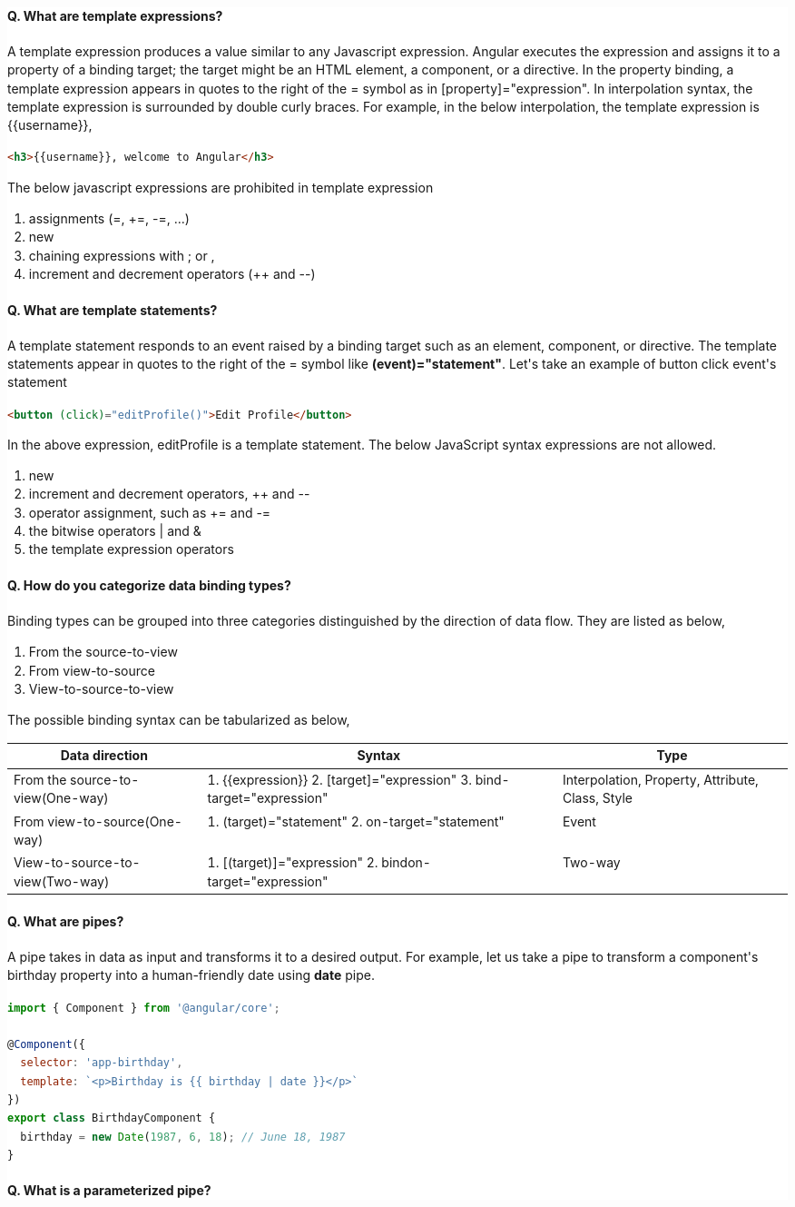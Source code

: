 #### Q. What are template expressions?
A template expression produces a value similar to any Javascript expression. Angular executes the expression and assigns it to a property of a binding target; the target might be an HTML element, a component, or a directive. In the property binding, a template expression appears in quotes to the right of the = symbol as in [property]="expression".
In interpolation syntax, the template expression is surrounded by double curly braces. For example, in the below interpolation, the template expression is {{username}},
```html
<h3>{{username}}, welcome to Angular</h3>
```
The below javascript expressions are prohibited in template expression
1. assignments (=, +=, -=, ...)
2. new
3. chaining expressions with ; or ,
4. increment and decrement operators (++ and --)

#### Q. What are template statements?
A template statement responds to an event raised by a binding target such as an element, component, or directive. The template statements appear in quotes to the right of the = symbol like **(event)="statement"**. Let's take an example of button click event's statement
```html
<button (click)="editProfile()">Edit Profile</button>
```
In the above expression, editProfile is a template statement. The below JavaScript syntax expressions are not allowed.
1. new
2. increment and decrement operators, ++ and --
3. operator assignment, such as += and -=
4. the bitwise operators | and &
5. the template expression operators

#### Q. How do you categorize data binding types?

Binding types can be grouped into three categories distinguished by the direction of data flow. They are listed as below,
1. From the source-to-view
2. From view-to-source
3. View-to-source-to-view

The possible binding syntax can be tabularized as below,

| Data direction | Syntax | Type |
|---- | --------- | ---- |
| From the source-to-view(One-way)  | 1. {{expression}} 2. [target]="expression" 3. bind-target="expression" | Interpolation, Property, Attribute, Class, Style|
| From view-to-source(One-way) | 1. (target)="statement" 2. on-target="statement" | Event |
| View-to-source-to-view(Two-way)| 1. [(target)]="expression" 2. bindon-target="expression"| Two-way |

#### Q. What are pipes?
A pipe takes in data as input and transforms it to a desired output. For example, let us take a pipe to transform a component's birthday property into a human-friendly date using **date** pipe.
```javascript
import { Component } from '@angular/core';

@Component({
  selector: 'app-birthday',
  template: `<p>Birthday is {{ birthday | date }}</p>`
})
export class BirthdayComponent {
  birthday = new Date(1987, 6, 18); // June 18, 1987
}
```
#### Q. What is a parameterized pipe?